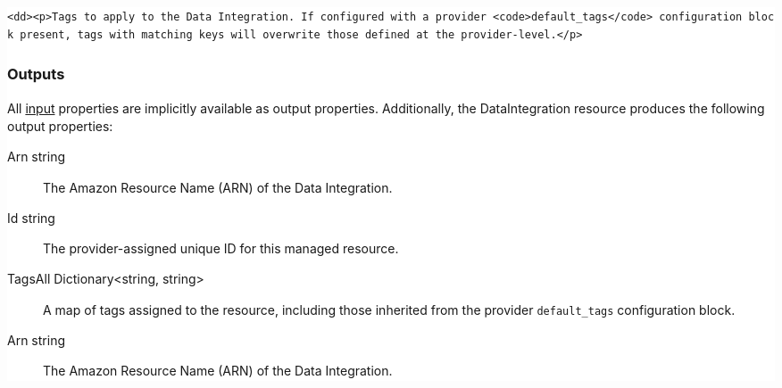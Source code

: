     <dd><p>Tags to apply to the Data Integration. If configured with a provider <code>default_tags</code> configuration block present, tags with matching keys will overwrite those defined at the provider-level.</p>
</dd></dl>
</pulumi-choosable>
</div>


### Outputs

All [input](#inputs) properties are implicitly available as output properties. Additionally, the DataIntegration resource produces the following output properties:



<div>
<pulumi-choosable type="language" values="csharp">
<dl class="resources-properties"><dt class="property-"
            title="">
        <span id="arn_csharp">
<a data-swiftype-name="resource-property" data-swiftype-type="text" href="#arn_csharp" style="color: inherit; text-decoration: inherit;">Arn</a>
</span>
        <span class="property-indicator"></span>
        <span class="property-type">string</span>
    </dt>
    <dd><p>The Amazon Resource Name (ARN) of the Data Integration.</p>
</dd><dt class="property-"
            title="">
        <span id="id_csharp">
<a data-swiftype-name="resource-property" data-swiftype-type="text" href="#id_csharp" style="color: inherit; text-decoration: inherit;">Id</a>
</span>
        <span class="property-indicator"></span>
        <span class="property-type">string</span>
    </dt>
    <dd><p>The provider-assigned unique ID for this managed resource.</p>
</dd><dt class="property-"
            title="">
        <span id="tagsall_csharp">
<a data-swiftype-name="resource-property" data-swiftype-type="text" href="#tagsall_csharp" style="color: inherit; text-decoration: inherit;">Tags<wbr>All</a>
</span>
        <span class="property-indicator"></span>
        <span class="property-type">Dictionary&lt;string, string&gt;</span>
    </dt>
    <dd><p>A map of tags assigned to the resource, including those inherited from the provider <code>default_tags</code> configuration block.</p>
</dd></dl>
</pulumi-choosable>
</div>

<div>
<pulumi-choosable type="language" values="go">
<dl class="resources-properties"><dt class="property-"
            title="">
        <span id="arn_go">
<a data-swiftype-name="resource-property" data-swiftype-type="text" href="#arn_go" style="color: inherit; text-decoration: inherit;">Arn</a>
</span>
        <span class="property-indicator"></span>
        <span class="property-type">string</span>
    </dt>
    <dd><p>The Amazon Resource Name (ARN) of the Data Integration.</p>
</dd><dt class="property-"
            title="">